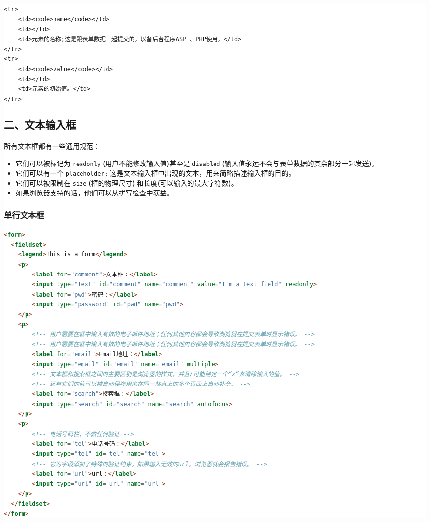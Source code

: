     <tr>
        <td><code>name</code></td>
        <td></td>
        <td>元素的名称;这是跟表单数据一起提交的。以备后台程序ASP 、PHP使用。</td>
    </tr>
    <tr>
        <td><code>value</code></td>
        <td></td>
        <td>元素的初始值。</td>
    </tr>
</table>

## 二、文本输入框

所有文本框都有一些通用规范：

- 它们可以被标记为 `readonly` (用户不能修改输入值)甚至是 `disabled` (输入值永远不会与表单数据的其余部分一起发送)。
- 它们可以有一个 `placeholder;` 这是文本输入框中出现的文本，用来简略描述输入框的目的。
- 它们可以被限制在 `size` (框的物理尺寸) 和长度(可以输入的最大字符数)。
- 如果浏览器支持的话，他们可以从拼写检查中获益。
  
### 单行文本框

```html
<form>
  <fieldset>
    <legend>This is a form</legend>
    <p>
        <label for="comment">文本框：</label>
        <input type="text" id="comment" name="comment" value="I'm a text field" readonly>
        <label for="pwd">密码：</label>
        <input type="password" id="pwd" name="pwd">
    </p>
    <p>
        <!-- 用户需要在框中输入有效的电子邮件地址；任何其他内容都会导致浏览器在提交表单时显示错误。 -->
        <!-- 用户需要在框中输入有效的电子邮件地址；任何其他内容都会导致浏览器在提交表单时显示错误。 -->
        <label for="email">Email地址：</label>
        <input type="email" id="email" name="email" multiple>
        <!-- 文本框和搜索框之间的主要区别是浏览器的样式，并且/可能给定一个“x”来清除输入的值。 -->
        <!-- 还有它们的值可以被自动保存用来在同一站点上的多个页面上自动补全。 -->
        <label for="search">搜索框：</label>
        <input type="search" id="search" name="search" autofocus>
    </p>
    <p>
        <!-- 电话号码栏，不做任何验证 -->
        <label for="tel">电话号码：</label>
        <input type="tel" id="tel" name="tel">
        <!-- 它为字段添加了特殊的验证约束，如果输入无效的url，浏览器就会报告错误。 -->
        <label for="url">url：</label>
        <input type="url" id="url" name="url">
    </p>
  </fieldset>
</form>
```
